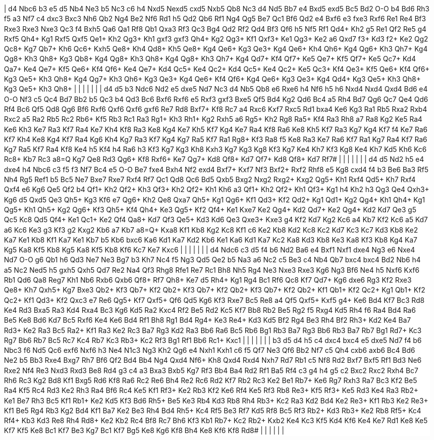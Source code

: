 | d4 Nbc6 b3 e5 d5 Nb4 Ne3 b5 Nc3 c6 h4 Nxd5 Nexd5 cxd5 Nxb5 Qb8 Nc3 d4 Nd5 Bb7 e4 Bxd5 exd5 Bc5 Bd2 O-O b4 Bd6 Rh3 f5 a3 Nf7 c4 dxc3 Bxc3 Nh6 Qb2 Ng4 Be2 Nf6 Rd1 h5 Qd2 Qb6 Rf1 Ng4 Qg5 Be7 Qc1 Bf6 Qd2 e4 Bxf6 e3 fxe3 Rxf6 Re1 Re4 Bf3 Rxe3 Rxe3 Nxe3 Qc3 f4 Bxh5 Qa6 Qa1 Rf8 Qb1 Qxa3 Rf3 Qc3 Bg4 Qd2 Rf2 Qd4 Bf3 Qf6 h5 Nf5 Rf1 Qd4+ Kh2 g5 Re1 Qf2 Re5 g4 Rxf5 Qh4+ Kg1 Rxf5 Qxf5 Qe1+ Kh2 Qg3+ Kh1 gxf3 gxf3 Qh4+ Kg2 Qg3+ Kf1 Qxf3+ Ke1 Qg3+ Ke2 a6 Qxd7 f3+ Kd3 f2+ Ke2 Qg2 Qc8+ Kg7 Qb7+ Kh6 Qc6+ Kxh5 Qe8+ Kh4 Qd8+ Kh5 Qe8+ Kg4 Qe6+ Kg3 Qe3+ Kg4 Qe6+ Kh4 Qh6+ Kg4 Qg6+ Kh3 Qh7+ Kg4 Qg8+ Kh3 Qh8+ Kg3 Qb8+ Kg4 Qg8+ Kh3 Qh8+ Kg4 Qg8+ Kh3 Qh7+ Kg4 Qd7+ Kf4 Qf7+ Ke5 Qe7+ Kf5 Qf7+ Ke5 Qc7+ Kd4 Qa7+ Ke4 Qe7+ Kf5 Qe6+ Kf4 Qf6+ Ke4 Qe7+ Kd4 Qc5+ Ke4 Qc2+ Kd4 Qc5+ Ke4 Qc2+ Ke5 Qc3+ Kf4 Qe3+ Kf5 Qe6+ Kf4 Qf6+ Kg3 Qe5+ Kh3 Qh8+ Kg4 Qg7+ Kh3 Qh6+ Kg3 Qe3+ Kg4 Qe6+ Kf4 Qf6+ Kg4 Qe6+ Kg3 Qe3+ Kg4 Qd4+ Kg3 Qe5+ Kh3 Qh8+ Kg3 Qe5+ Kh3 Qh8+ |  |  |  |  |  |
| d4 d5 b3 Ndc6 Nd2 e5 dxe5 Nd7 Nc3 d4 Nb5 Qb8 e6 Rxe6 h4 Nf6 h5 h6 Nxd4 Nxd4 Qxd4 Bd6 e4 O-O Nf3 c5 Qc4 Bd7 Bb2 b5 Qc3 b4 Qd3 Bc6 Bxf6 Rxf6 e5 Rxf3 gxf3 Bxe5 Qf5 Bd4 Kg2 Qd6 Bc4 a5 Rh4 Bd7 Qg6 Qc7 Qe4 Qd6 Rf4 Bc6 Qf5 Qd8 Qg6 Bf6 Rxf6 Qxf6 Qxf6 gxf6 Re7 Rd8 Bxf7+ Kf8 Rc7 a4 Rxc6 Kxf7 Rxc5 Rd1 bxa4 Ke6 Kg3 Ra1 Rb5 Rxa2 Rxb4 Rxc2 a5 Ra2 Rb5 Rc2 Rb6+ Kf5 Rb3 Rc1 Ra3 Rg1+ Kh3 Rh1+ Kg2 Rxh5 a6 Rg5+ Kh2 Rg8 Ra5+ Kf4 Ra3 Rh8 a7 Ra8 Kg2 Ke5 Ra4 Ke6 Kh3 Ke7 Ra3 Kf7 Ra4 Ke7 Kh4 Kf8 Ra3 Ke8 Kg4 Ke7 Kh5 Kf7 Kg4 Ke7 Ra4 Kf8 Ra6 Ke8 Kh5 Kf7 Ra3 Kg7 Kg4 Kf7 f4 Ke7 Ra6 Kf7 Kh4 Ke8 Kg4 Kf7 Ra4 Kg6 Kh4 Kg7 Ra3 Kf7 Kg4 Kg7 Ra5 Kf7 Ra1 Rg8+ Kf3 Ra8 f5 Ke8 Ra3 Ke7 Ra6 Kf7 Ra1 Kg7 Ra4 Kf7 Ra6 Kg7 Ra5 Kf7 Ra4 Kf8 Ke4 h5 Kf4 h4 Ra6 h3 Kf3 Kg7 Kg3 Kh8 Kxh3 Kg7 Kg3 Kg8 Kf3 Kg7 Ke4 Kh7 Kf3 Kg8 Ke4 Kh7 Kd5 Kh6 Kc6 Rc8+ Kb7 Rc3 a8=Q Kg7 Qe8 Rd3 Qg6+ Kf8 Rxf6+ Ke7 Qg7+ Kd8 Qf8+ Kd7 Qf7+ Kd8 Qf8+ Kd7 Rf7# |  |  |  |  |  |
| d4 d5 Nd2 h5 e4 dxe4 h4 Nbc6 c3 f5 f3 Nf7 Bc4 e5 O-O Be7 fxe4 Bxh4 Nf2 exd4 Bxf7+ Kxf7 Nf3 Bxf2+ Rxf2 Rhf8 e5 Kg8 cxd4 f4 b3 Be6 Ba3 Rf5 Nh4 Rg5 Ref1 b5 Bc5 Ne7 Bxe7 Rxe7 Rxf4 Rf7 Qc1 Qd8 Qc6 Bd5 Qxb5 Bxg2 Nxg2 Rxg2+ Kxg2 Qg5+ Kh1 Rxf4 Qd5+ Kh7 Rxf4 Qxf4 e6 Kg6 Qe5 Qf2 b4 Qf1+ Kh2 Qf2+ Kh3 Qf3+ Kh2 Qf2+ Kh1 Kh6 a3 Qf1+ Kh2 Qf2+ Kh1 Qf3+ Kg1 h4 Kh2 h3 Qg3 Qe4 Qxh3+ Kg6 d5 Qxd5 Qe3 Qh5+ Kg3 Kf6 e7 Qg6+ Kh2 Qe8 Qxa7 Qh5+ Kg1 Qg6+ Kf1 Qd3+ Kf2 Qd2+ Kg1 Qd1+ Kg2 Qg4+ Kh1 Qh4+ Kg1 Qg5+ Kh1 Qh5+ Kg2 Qg6+ Kf3 Qh5+ Kf4 Qh4+ Ke3 Qg5+ Kf2 Qf4+ Ke1 Kxe7 Ke2 Qg4+ Kd2 Qd7+ Ke2 Qg4+ Kd2 Kd7 Qe3 g5 Qc5 Kc8 Qd5 Qf4+ Ke1 Qc1+ Ke2 Qf4 Qa8+ Kd7 Qf3 Qe5+ Kd3 Kd6 Qe3 Qxe3+ Kxe3 g4 Kf2 Kd7 Kg2 Kc6 a4 Kb7 Kf2 Kc6 a5 Kd7 a6 Kc6 Ke3 g3 Kf3 g2 Kxg2 Kb6 a7 Kb7 a8=Q+ Kxa8 Kf1 Kb8 Kg2 Kc8 Kf1 c6 Ke2 Kb8 Kd2 Kc8 Kc2 Kd7 Kc3 Kc7 Kd3 Kb8 Ke2 Ka7 Ke1 Kb8 Kf1 Ka7 Ke1 Kb7 b5 Kb6 bxc6 Ka6 Kd1 Ka7 Kd2 Kb6 Ke1 Ka6 Kd1 Ka7 Kc2 Ka8 Kd3 Kb8 Ke3 Ka8 Kf3 Kb8 Kg4 Ka7 Kg5 Ka8 Kf5 Kb8 Kg5 Ka8 Kf5 Kb8 Kf6 Kc7 Ke7 Kxc6 |  |  |  |  |  |
| d4 Ndc6 c3 d5 f4 b6 Nd2 Ba6 e4 Bxf1 Nxf1 dxe4 Ng3 e6 Nxe4 Nd7 O-O g6 Qb1 h6 Qd3 Ne7 Ne3 Bg7 b3 Kh7 Nc4 f5 Ng3 Qd5 Qe2 b5 Na3 a6 Nc2 c5 Be3 c4 Nb4 Qb7 bxc4 bxc4 Bd2 Nb6 h4 a5 Nc2 Ned5 h5 gxh5 Qxh5 Qd7 Re2 Na4 Qf3 Rhg8 Rfe1 Re7 Rc1 Bh8 Nh5 Rg4 Ne3 Nxe3 Rxe3 Kg6 Ng3 Bf6 Ne4 h5 Nxf6 Kxf6 Rb1 Qd6 Qa8 Reg7 Kh1 Nb6 Rxb6 Qxb6 Qf8+ Rf7 Qh8+ Ke7 d5 Rh4+ Kg1 Rg4 Bc1 Rf6 Qc8 Kf7 Qd7+ Kg6 dxe6 Rg3 Kf2 Rxe3 Qe8+ Kh7 Qxh5+ Kg7 Bxe3 Qb2+ Kf3 Qb7+ Kf2 Qb2+ Kf3 Qb7+ Kf2 Qb2+ Kf3 Qb7+ Kf2 Qb2+ Kf1 Qb1+ Kf2 Qc2+ Kg1 Qb1+ Kf2 Qc2+ Kf1 Qd3+ Kf2 Qxc3 e7 Re6 Qg5+ Kf7 Qxf5+ Qf6 Qd5 Kg6 Kf3 Rxe7 Bc5 Re8 a4 Qf5 Qxf5+ Kxf5 g4+ Ke6 Bd4 Kf7 Bc3 Rd8 Ke4 Rd3 Bxa5 Ra3 Kd4 Rxa4 Bc3 Kg6 Kd5 Ra2 Kxc4 Rf2 Be5 Rd2 Kc5 Kf7 Bb8 Rb2 Be5 Rg2 f5 Rxg4 Kd5 Rh4 f6 Ra4 Bd4 Ra6 Be5 Ke8 Bd6 Kd7 Bc5 Rxf6 Ke4 Ke6 Bd4 Rf1 Bh8 Rg1 Bd4 Rg4+ Ke3 Re4+ Kd3 Kd5 Bf2 Rg4 Be3 Rh4 Bf2 Rh3+ Kd2 Ke4 Ba7 Rd3+ Ke2 Ra3 Bc5 Ra2+ Kf1 Ra3 Ke2 Rc3 Ba7 Rg3 Kd2 Ra3 Bb6 Ra6 Bc5 Rb6 Bg1 Rb3 Ba7 Rg3 Bb6 Rb3 Ba7 Rb7 Bg1 Rd7+ Kc3 Rg7 Bb6 Rb7 Bc5 Rc7 Kc4 Rb7 Kc3 Rb3+ Kc2 Rf3 Bg1 Rf1 Bb6 Rc1+ Kxc1 |  |  |  |  |  |
| b3 d5 d4 h5 c4 dxc4 bxc4 e5 dxe5 Nd7 f4 b6 Nbc3 f6 Nd5 Qc6 exf6 Nxf6 h3 Ne4 N1c3 Ng3 Kh2 Qg6 e4 Nxh1 Kxh1 c6 f5 Qf7 Ne3 Qf6 Bb2 Nf7 c5 Qh4 cxb6 axb6 Bc4 Bd6 Ne2 b5 Bb3 Rxe4 Bxg7 Rh7 Bf6 Qf2 Bd4 Bb4 Ng4 Qxd4 Nf6+ Kh8 Qxd4 Rxd4 Nxh7 Rd7 Rb1 c5 Nf8 Rd2 Bxf7 Bxf5 Rf1 Bd3 Ne6 Rxe2 Nf4 Re3 Nxd3 Rxd3 Be8 Rd4 g3 c4 a3 Bxa3 Bxb5 Kg7 Rf3 Bb4 Ba4 Rd2 Rf1 Ba5 Rf4 c3 g4 h4 g5 c2 Bxc2 Rxc2 Rxh4 Bc7 Rh6 Rc3 Kg2 Bd8 Kf1 Bxg5 Rd6 Kf8 Ra6 Rc2 Re6 Bh4 Re2 Rc6 Rd2 Kf7 Rb2 Rc3 Ke2 Be1 Rb7+ Ke6 Rg7 Rxh3 Ra7 Bc3 Kf2 Be5 Ra4 Kf5 Rc4 Rd3 Ke2 Rh3 Ra4 Bf6 Rc4 Ke5 Kf1 Rf3+ Ke2 Rb3 Kf2 Ke6 Rf4 Ke5 Rf3 Rb8 Re3+ Kf5 Rf3+ Ke5 Rd3 Ke4 Ra3 Rb2+ Ke1 Be7 Rh3 Bc5 Kf1 Rb1+ Ke2 Kd5 Kf3 Bd6 Rh5+ Be5 Ke3 Rb4 Kd3 Rb8 Rh4 Rb3+ Kc2 Ra3 Kd2 Bd4 Ke2 Re3+ Kf1 Rb3 Ke2 Re3+ Kf1 Be5 Rg4 Rb3 Kg2 Bd4 Kf1 Ba7 Ke2 Be3 Rh4 Bd4 Rh5+ Kc4 Rf5 Be3 Rf7 Kd5 Rf8 Bc5 Rf3 Rb2+ Kd3 Rb3+ Ke2 Rb8 Rf5+ Kc4 Rf4+ Kb3 Kd3 Re8 Rh4 Rd8+ Ke2 Kb2 Rc4 Bf8 Rc7 Bh6 Kf3 Kb1 Rb7+ Kc2 Rb2+ Kxb2 Ke4 Kc3 Kf5 Kd4 Kf6 Ke4 Ke7 Rd1 Ke8 Ke5 Kf7 Kf5 Ke8 Bc1 Kf7 Be3 Kg7 Bc1 Kf7 Bg5 Ke8 Kg6 Kf8 Bh4 Ke8 Kf6 Kf8 Rd8# |  |  |  |  |  |
